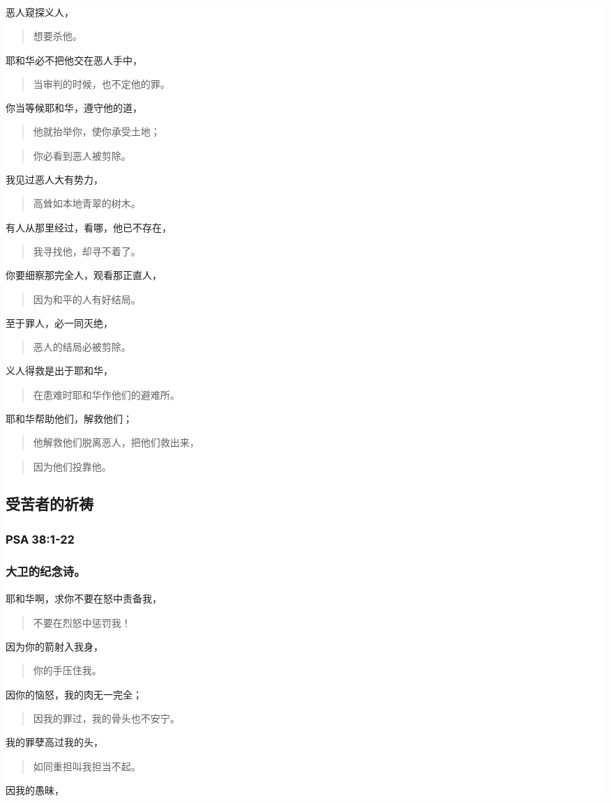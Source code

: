 恶人窥探义人，

> 想要杀他。

耶和华必不把他交在恶人手中，

> 当审判的时候，也不定他的罪。

你当等候耶和华，遵守他的道，

> 他就抬举你，使你承受土地；

> 你必看到恶人被剪除。

我见过恶人大有势力，

> 高耸如本地青翠的树木。

有人从那里经过，看哪，他已不存在，

> 我寻找他，却寻不着了。

你要细察那完全人，观看那正直人，

> 因为和平的人有好结局。

至于罪人，必一同灭绝，

> 恶人的结局必被剪除。

义人得救是出于耶和华，

> 在患难时耶和华作他们的避难所。

耶和华帮助他们，解救他们；

> 他解救他们脱离恶人，把他们救出来，

> 因为他们投靠他。

## <a id='1031' name='1031'></a>受苦者的祈祷

### PSA 38:1-22

### 大卫的纪念诗。

耶和华啊，求你不要在怒中责备我，

> 不要在烈怒中惩罚我！

因为你的箭射入我身，

> 你的手压住我。

因你的恼怒，我的肉无一完全；

> 因我的罪过，我的骨头也不安宁。

我的罪孽高过我的头，

> 如同重担叫我担当不起。

因我的愚昧，
